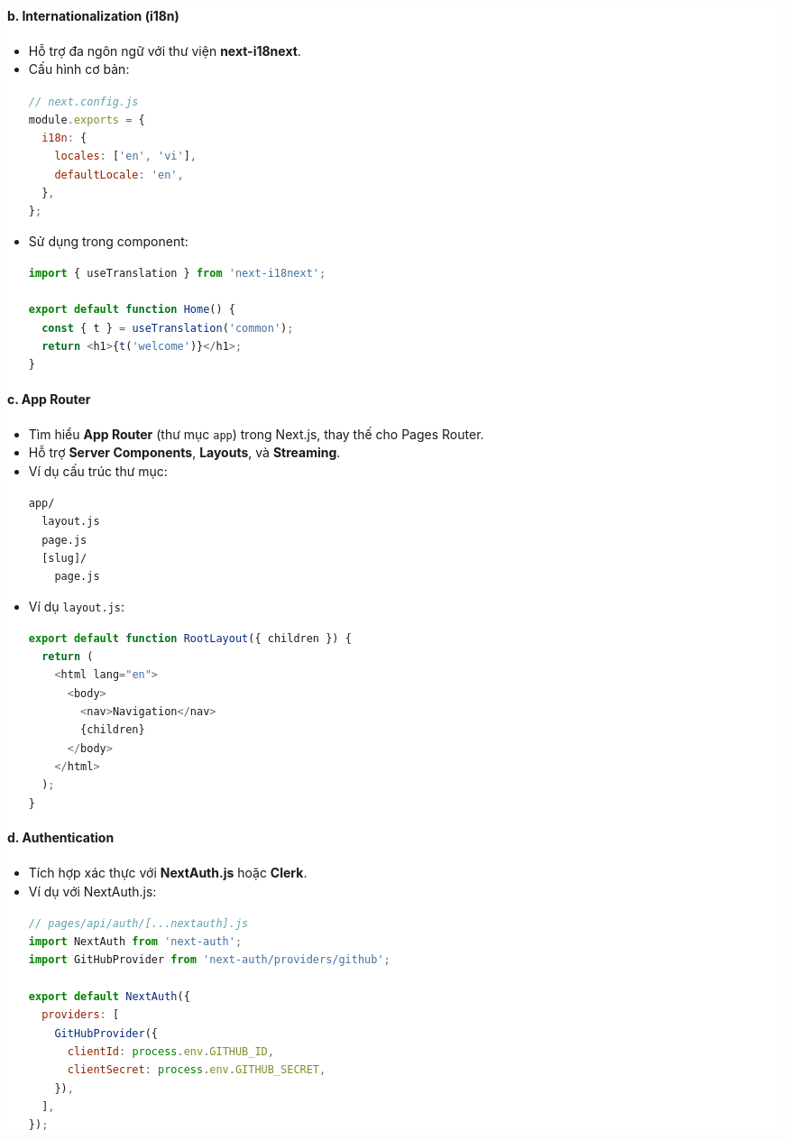 #### b. Internationalization (i18n)
- Hỗ trợ đa ngôn ngữ với thư viện **next-i18next**.
- Cấu hình cơ bản:
  ```javascript
  // next.config.js
  module.exports = {
    i18n: {
      locales: ['en', 'vi'],
      defaultLocale: 'en',
    },
  };
  ```
- Sử dụng trong component:
  ```javascript
  import { useTranslation } from 'next-i18next';

  export default function Home() {
    const { t } = useTranslation('common');
    return <h1>{t('welcome')}</h1>;
  }
  ```

#### c. App Router
- Tìm hiểu **App Router** (thư mục `app`) trong Next.js, thay thế cho Pages Router.
- Hỗ trợ **Server Components**, **Layouts**, và **Streaming**.
- Ví dụ cấu trúc thư mục:
  ```
  app/
    layout.js
    page.js
    [slug]/
      page.js
  ```
- Ví dụ `layout.js`:
  ```javascript
  export default function RootLayout({ children }) {
    return (
      <html lang="en">
        <body>
          <nav>Navigation</nav>
          {children}
        </body>
      </html>
    );
  }
  ```

#### d. Authentication
- Tích hợp xác thực với **NextAuth.js** hoặc **Clerk**.
- Ví dụ với NextAuth.js:
  ```javascript
  // pages/api/auth/[...nextauth].js
  import NextAuth from 'next-auth';
  import GitHubProvider from 'next-auth/providers/github';

  export default NextAuth({
    providers: [
      GitHubProvider({
        clientId: process.env.GITHUB_ID,
        clientSecret: process.env.GITHUB_SECRET,
      }),
    ],
  });
  ```
